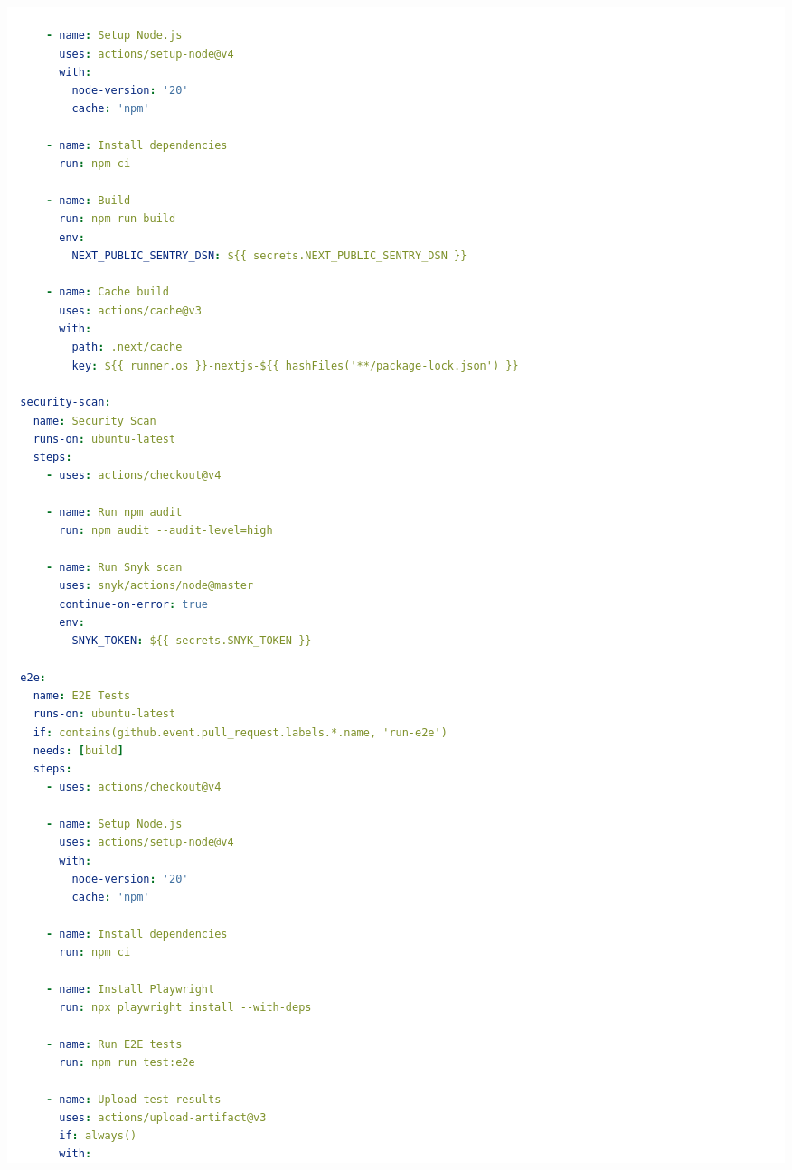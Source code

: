 ```yaml

      - name: Setup Node.js
        uses: actions/setup-node@v4
        with:
          node-version: '20'
          cache: 'npm'

      - name: Install dependencies
        run: npm ci

      - name: Build
        run: npm run build
        env:
          NEXT_PUBLIC_SENTRY_DSN: ${{ secrets.NEXT_PUBLIC_SENTRY_DSN }}

      - name: Cache build
        uses: actions/cache@v3
        with:
          path: .next/cache
          key: ${{ runner.os }}-nextjs-${{ hashFiles('**/package-lock.json') }}

  security-scan:
    name: Security Scan
    runs-on: ubuntu-latest
    steps:
      - uses: actions/checkout@v4

      - name: Run npm audit
        run: npm audit --audit-level=high

      - name: Run Snyk scan
        uses: snyk/actions/node@master
        continue-on-error: true
        env:
          SNYK_TOKEN: ${{ secrets.SNYK_TOKEN }}

  e2e:
    name: E2E Tests
    runs-on: ubuntu-latest
    if: contains(github.event.pull_request.labels.*.name, 'run-e2e')
    needs: [build]
    steps:
      - uses: actions/checkout@v4

      - name: Setup Node.js
        uses: actions/setup-node@v4
        with:
          node-version: '20'
          cache: 'npm'

      - name: Install dependencies
        run: npm ci

      - name: Install Playwright
        run: npx playwright install --with-deps

      - name: Run E2E tests
        run: npm run test:e2e

      - name: Upload test results
        uses: actions/upload-artifact@v3
        if: always()
        with:
```
